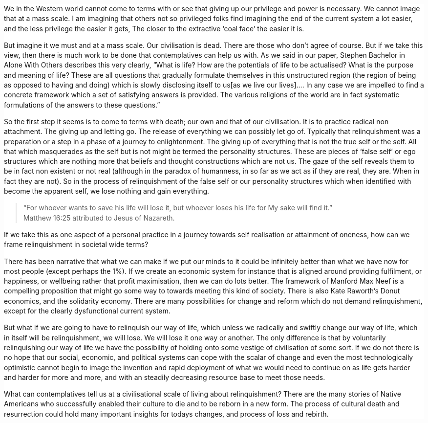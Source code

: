 We in the Western world cannot come to terms with or see that giving up our privilege and power is necessary. We cannot image that at a mass scale. I am imagining that others not so privileged folks find imagining the end of the current system a lot easier, and the less privilege the easier it gets, The closer to the extractive ‘coal face’ the easier it is.

But imagine it we must and at a mass scale. Our civilisation is dead. There are those who don’t agree of course. But if we take this view, then there is much work to be done that contemplatives can help us with. As we said in our paper, Stephen Bachelor in Alone With Others describes this very clearly, “What is life? How are the potentials of life to be actualised? What is the purpose and meaning of life? These are all questions that gradually formulate themselves in this unstructured region (the region of being as opposed to having and doing) which is slowly disclosing itself to us\[as we live our lives\]…. In any case we are impelled to find a concrete framework which a set of satisfying answers is provided. The various religions of the world are in fact systematic formulations of the answers to these questions.”

So the first step it seems is to come to terms with death; our own and that of our civilisation. It is to practice radical non attachment. The giving up and letting go. The release of everything we can possibly let go of. Typically that relinquishment was a preparation or a step in a phase of a journey to enlightenment. The giving up of everything that is not the true self or the self. All that which masquerades as the self but is not might be termed the personality structures. These are pieces of ‘false self’ or ego structures which are nothing more that beliefs and thought constructions which are not us. The gaze of the self reveals them to be in fact non existent or not real (although in the paradox of humanness, in so far as we act as if they are real, they are. When in fact they are not). So in the process of relinquishment of the false self or our personality structures which when identified with become the apparent self, we lose nothing and gain everything.

>“For whoever wants to save his life will lose it, but whoever loses his life for My sake will find it.”  
Matthew 16:25 attributed to Jesus of Nazareth.

If we take this as one aspect of a personal practice in a journey towards self realisation or attainment of oneness, how can we frame relinquishment in societal wide terms?
  
There has been narrative that what we can make if we put our minds to it could be infinitely better than what we have now for most people (except perhaps the 1%). If we create an economic system for instance that is aligned around providing fulfilment, or happiness, or wellbeing rather that profit maximisation, then we can do lots better. The framework of Manford Max Neef is a compelling proposition that might go some way to towards meeting this kind of society. There is also Kate Raworth’s Donut economics, and the solidarity economy. There are many possibilities for change and reform which do not demand relinquishment, except for the clearly dysfunctional current system.

But what if we are going to have to relinquish our way of life, which unless we radically and swiftly change our way of life, which in itself will be relinquishment, we will lose. We will lose it one way or another. The only difference is that by voluntarily relinquishing our way of life we have the possibility of holding onto some vestige of civilisation of some sort. If we do not there is no hope that our social, economic, and political systems can cope with the scalar of change and even the most technologically optimistic cannot begin to image the invention and rapid deployment of what we would need to continue on as life gets harder and harder for more and more, and with an steadily decreasing resource base to meet those needs.

What can contemplatives tell us at a civilisational scale of living about relinquishment? There are the many stories of Native Americans who successfully enabled their culture to die and to be reborn in a new form. The process of cultural death and resurrection could hold many important insights for todays changes, and process of loss and rebirth.
